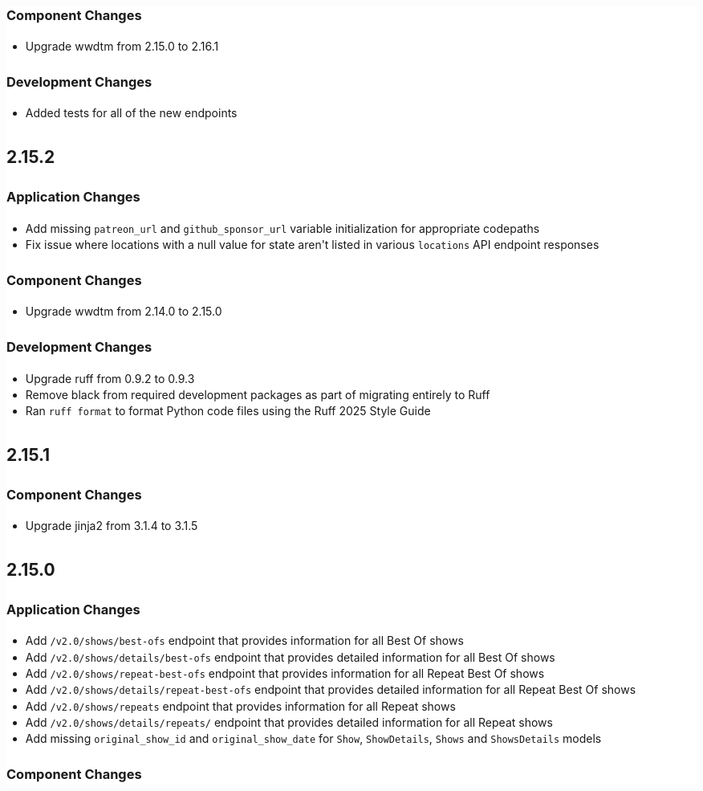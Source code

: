 ### Component Changes

- Upgrade wwdtm from 2.15.0 to 2.16.1

### Development Changes

- Added tests for all of the new endpoints

## 2.15.2

### Application Changes

- Add missing `patreon_url` and `github_sponsor_url` variable initialization for appropriate codepaths
- Fix issue where locations with a null value for state aren't listed in various `locations` API endpoint responses

### Component Changes

- Upgrade wwdtm from 2.14.0 to 2.15.0

### Development Changes

- Upgrade ruff from 0.9.2 to 0.9.3
- Remove black from required development packages as part of migrating entirely to Ruff
- Ran `ruff format` to format Python code files using the Ruff 2025 Style Guide

## 2.15.1

### Component Changes

- Upgrade jinja2 from 3.1.4 to 3.1.5

## 2.15.0

### Application Changes

- Add `/v2.0/shows/best-ofs` endpoint that provides information for all Best Of shows
- Add `/v2.0/shows/details/best-ofs` endpoint that provides detailed information for all Best Of shows
- Add `/v2.0/shows/repeat-best-ofs` endpoint that provides information for all Repeat Best Of shows
- Add `/v2.0/shows/details/repeat-best-ofs` endpoint that provides detailed information for all Repeat Best Of shows
- Add `/v2.0/shows/repeats` endpoint that provides information for all Repeat shows
- Add `/v2.0/shows/details/repeats/` endpoint that provides detailed information for all Repeat shows
- Add missing `original_show_id` and `original_show_date` for `Show`, `ShowDetails`, `Shows` and `ShowsDetails` models

### Component Changes
